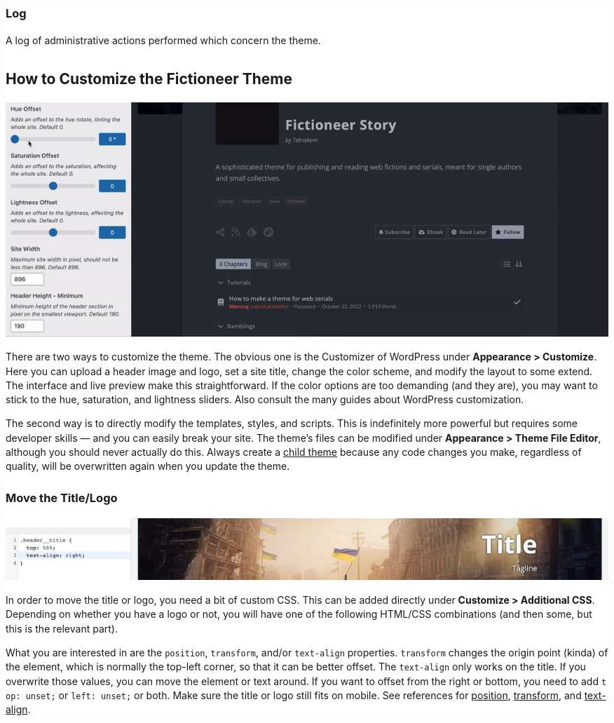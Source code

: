 ### Log

A log of administrative actions performed which concern the theme.

## How to Customize the Fictioneer Theme

![Customizer HSL Sliders](repo/assets/customizer_hsl_sliders_demo.gif?raw=true)

There are two ways to customize the theme. The obvious one is the Customizer of WordPress under **Appearance > Customize**. Here you can upload a header image and logo, set a site title, change the color scheme, and modify the layout to some extend. The interface and live preview make this straightforward. If the color options are too demanding (and they are), you may want to stick to the hue, saturation, and lightness sliders. Also consult the many guides about WordPress customization.

The second way is to directly modify the templates, styles, and scripts. This is indefinitely more powerful but requires some developer skills — and you can easily break your site. The theme’s files can be modified under **Appearance > Theme File Editor**, although you should never actually do this. Always create a [child theme](https://developer.wordpress.org/themes/advanced-topics/child-themes/) because any code changes you make, regardless of quality, will be overwritten again when you update the theme.

### Move the Title/Logo

![Customizer HSL Sliders](repo/assets/customizer_move_title_logo.jpg?raw=true)

In order to move the title or logo, you need a bit of custom CSS. This can be added directly under **Customize > Additional CSS**. Depending on whether you have a logo or not, you will have one of the following HTML/CSS combinations (and then some, but this is the relevant part).

What you are interested in are the `position`, `transform`, and/or `text-align` properties. `transform` changes the origin point (kinda) of the element, which is normally the top-left corner, so that it can be better offset. The `text-align` only works on the title. If you overwrite those values, you can move the element or text around. If you want to offset from the right or bottom, you need to add `top: unset;` or `left: unset;` or both. Make sure the title or logo still fits on mobile. See references for [position](https://developer.mozilla.org/en-US/docs/Web/CSS/position), [transform](https://developer.mozilla.org/en-US/docs/Web/CSS/transform), and [text-align](https://developer.mozilla.org/en-US/docs/Web/CSS/text-align).
